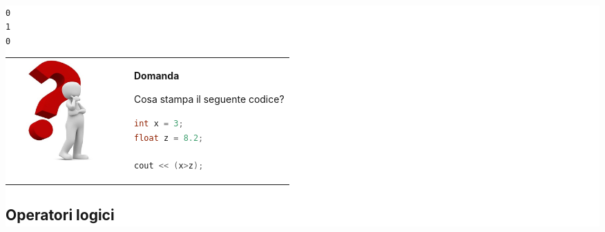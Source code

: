     0
    1
    0


<table class="question">
<tr>
<td><img style="float: left; margin-right: 15px; border:none; height:150px;" src="img/qmark.jpg"></td>
<td>

**Domanda**

Cosa stampa il seguente codice?

```c++
int x = 3;
float z = 8.2;

cout << (x>z);
```

 </td>
</tr>
</table>

## Operatori logici
